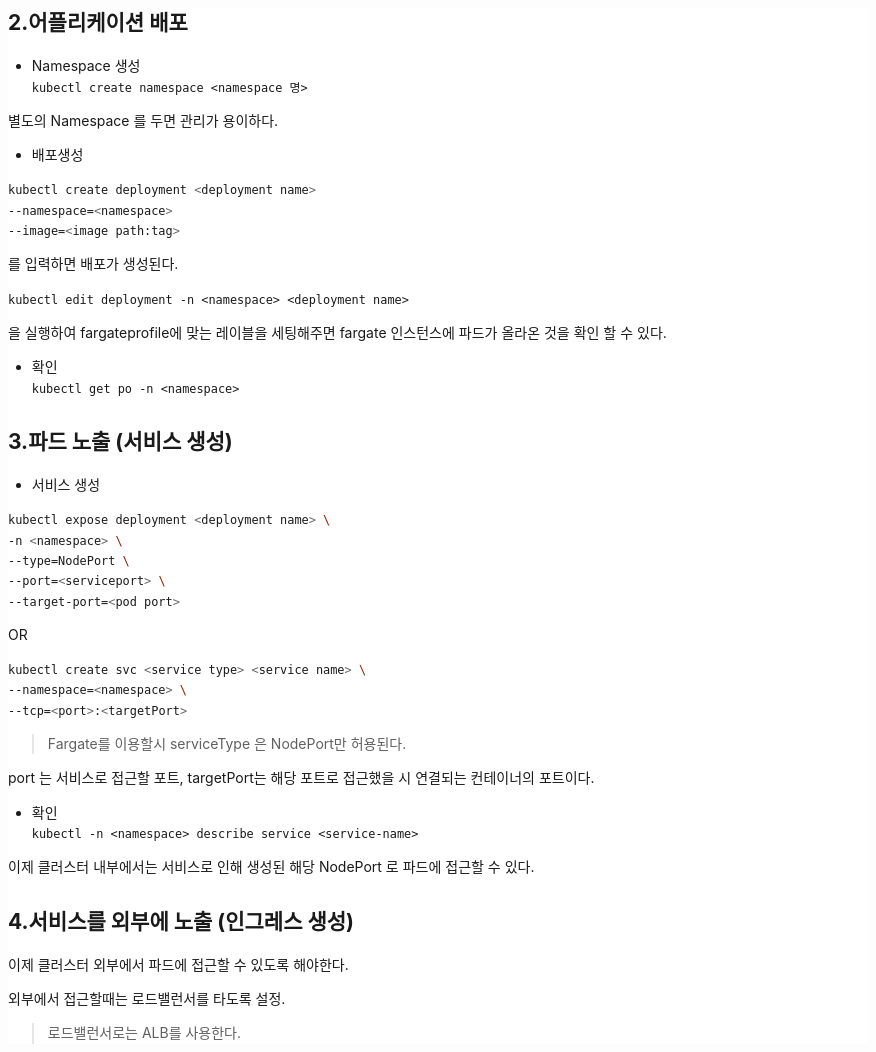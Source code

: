   
  
2.어플리케이션 배포   
--
- Namespace 생성   
`kubectl create namespace <namespace 명>`

별도의 Namespace 를 두면 관리가 용이하다.

- 배포생성 

``` bash
kubectl create deployment <deployment name>
--namespace=<namespace> 
--image=<image path:tag>
```

를 입력하면 배포가 생성된다.  

`kubectl edit deployment -n <namespace> <deployment name>`

을 실행하여 fargateprofile에 맞는 레이블을 세팅해주면 fargate 인스턴스에 파드가 올라온 것을 확인 할 수 있다.

- 확인  
`kubectl get po -n <namespace>`  

3.파드 노출 (서비스 생성)
--
- 서비스 생성
``` bash
kubectl expose deployment <deployment name> \
-n <namespace> \
--type=NodePort \
--port=<serviceport> \
--target-port=<pod port>
```
OR
``` bash
kubectl create svc <service type> <service name> \
--namespace=<namespace> \
--tcp=<port>:<targetPort>
```
>Fargate를 이용할시 serviceType 은 NodePort만 허용된다.

port 는 서비스로 접근할 포트, targetPort는 해당 포트로 접근했을 시 연결되는 컨테이너의 포트이다.

- 확인  
`kubectl -n <namespace> describe service <service-name>`


이제 클러스터 내부에서는 서비스로 인해 생성된 해당 NodePort 로 파드에 접근할 수 있다.

4.서비스를 외부에 노출 (인그레스 생성)
--
이제 클러스터 외부에서 파드에 접근할 수 있도록 해야한다.

외부에서 접근할때는 로드밸런서를 타도록 설정.

>로드밸런서로는 ALB를 사용한다.
